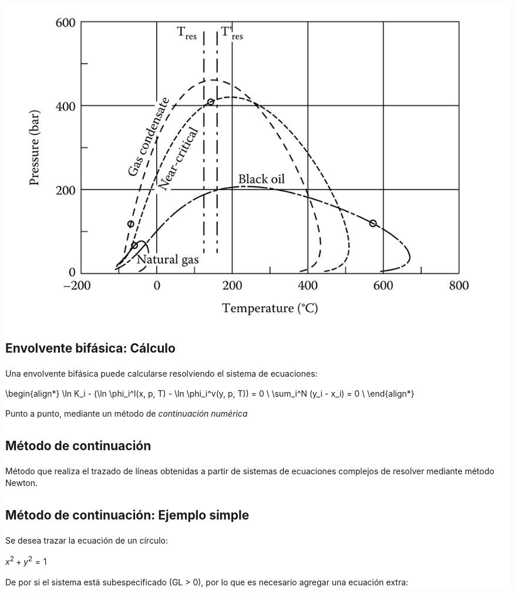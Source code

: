 ![](figs/oilenvel.png)

## Envolvente bifásica: Cálculo
Una envolvente bifásica puede calcularse resolviendo el sistema de ecuaciones:

\begin{align*}
\ln K_i - (\ln \phi_i^l(x, p, T) - \ln \phi_i^v(y, p, T)) = 0 \\
\sum_i^N (y_i - x_i) = 0 \\
\end{align*}

Punto a punto, mediante un método de _continuación numérica_


## Método de continuación
Método que realiza el trazado de líneas obtenidas a partir de sistemas de ecuaciones
complejos de resolver mediante método Newton.

## Método de continuación: Ejemplo simple

Se desea trazar la ecuación de un círculo:

$x^2 + y^2 = 1$

De por si el sistema está subespecificado (GL > 0), por lo que es necesario
agregar una ecuación extra:
